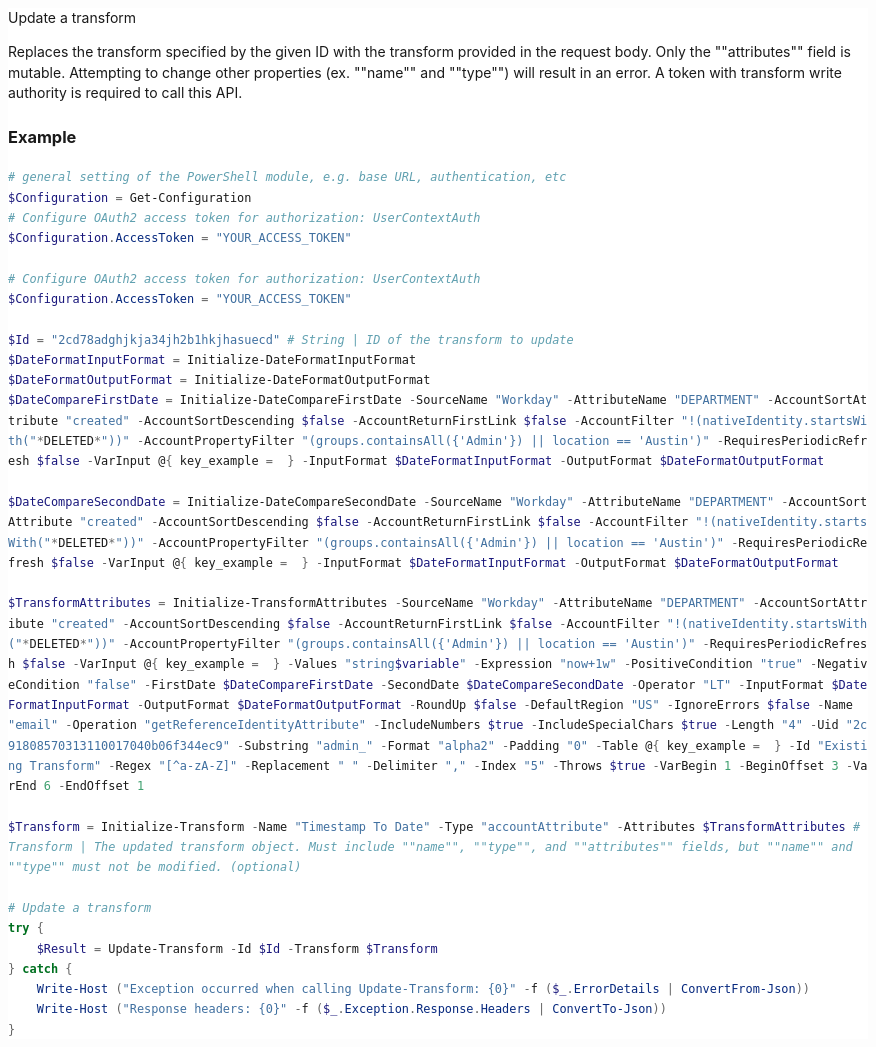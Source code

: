 Update a transform

Replaces the transform specified by the given ID with the transform provided in the request body. Only the ""attributes"" field is mutable. Attempting to change other properties (ex. ""name"" and ""type"") will result in an error. A token with transform write authority is required to call this API.

### Example
```powershell
# general setting of the PowerShell module, e.g. base URL, authentication, etc
$Configuration = Get-Configuration
# Configure OAuth2 access token for authorization: UserContextAuth
$Configuration.AccessToken = "YOUR_ACCESS_TOKEN"

# Configure OAuth2 access token for authorization: UserContextAuth
$Configuration.AccessToken = "YOUR_ACCESS_TOKEN"

$Id = "2cd78adghjkja34jh2b1hkjhasuecd" # String | ID of the transform to update
$DateFormatInputFormat = Initialize-DateFormatInputFormat 
$DateFormatOutputFormat = Initialize-DateFormatOutputFormat 
$DateCompareFirstDate = Initialize-DateCompareFirstDate -SourceName "Workday" -AttributeName "DEPARTMENT" -AccountSortAttribute "created" -AccountSortDescending $false -AccountReturnFirstLink $false -AccountFilter "!(nativeIdentity.startsWith("*DELETED*"))" -AccountPropertyFilter "(groups.containsAll({'Admin'}) || location == 'Austin')" -RequiresPeriodicRefresh $false -VarInput @{ key_example =  } -InputFormat $DateFormatInputFormat -OutputFormat $DateFormatOutputFormat

$DateCompareSecondDate = Initialize-DateCompareSecondDate -SourceName "Workday" -AttributeName "DEPARTMENT" -AccountSortAttribute "created" -AccountSortDescending $false -AccountReturnFirstLink $false -AccountFilter "!(nativeIdentity.startsWith("*DELETED*"))" -AccountPropertyFilter "(groups.containsAll({'Admin'}) || location == 'Austin')" -RequiresPeriodicRefresh $false -VarInput @{ key_example =  } -InputFormat $DateFormatInputFormat -OutputFormat $DateFormatOutputFormat

$TransformAttributes = Initialize-TransformAttributes -SourceName "Workday" -AttributeName "DEPARTMENT" -AccountSortAttribute "created" -AccountSortDescending $false -AccountReturnFirstLink $false -AccountFilter "!(nativeIdentity.startsWith("*DELETED*"))" -AccountPropertyFilter "(groups.containsAll({'Admin'}) || location == 'Austin')" -RequiresPeriodicRefresh $false -VarInput @{ key_example =  } -Values "string$variable" -Expression "now+1w" -PositiveCondition "true" -NegativeCondition "false" -FirstDate $DateCompareFirstDate -SecondDate $DateCompareSecondDate -Operator "LT" -InputFormat $DateFormatInputFormat -OutputFormat $DateFormatOutputFormat -RoundUp $false -DefaultRegion "US" -IgnoreErrors $false -Name "email" -Operation "getReferenceIdentityAttribute" -IncludeNumbers $true -IncludeSpecialChars $true -Length "4" -Uid "2c91808570313110017040b06f344ec9" -Substring "admin_" -Format "alpha2" -Padding "0" -Table @{ key_example =  } -Id "Existing Transform" -Regex "[^a-zA-Z]" -Replacement " " -Delimiter "," -Index "5" -Throws $true -VarBegin 1 -BeginOffset 3 -VarEnd 6 -EndOffset 1

$Transform = Initialize-Transform -Name "Timestamp To Date" -Type "accountAttribute" -Attributes $TransformAttributes # Transform | The updated transform object. Must include ""name"", ""type"", and ""attributes"" fields, but ""name"" and ""type"" must not be modified. (optional)

# Update a transform
try {
    $Result = Update-Transform -Id $Id -Transform $Transform
} catch {
    Write-Host ("Exception occurred when calling Update-Transform: {0}" -f ($_.ErrorDetails | ConvertFrom-Json))
    Write-Host ("Response headers: {0}" -f ($_.Exception.Response.Headers | ConvertTo-Json))
}
```
